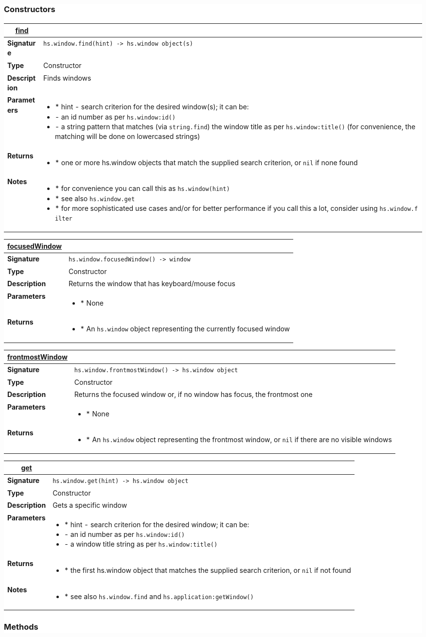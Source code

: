 ### Constructors

| [find](#find)         |                                                                                     |
| --------------------------------------------|-------------------------------------------------------------------------------------|
| **Signature**                               | `hs.window.find(hint) -> hs.window object(s)`                                                                    |
| **Type**                                    | Constructor                                                                     |
| **Description**                             | Finds windows                                                                     |
| **Parameters**                              | <ul><li> * hint - search criterion for the desired window(s); it can be:</li><li>   - an id number as per `hs.window:id()`</li><li>   - a string pattern that matches (via `string.find`) the window title as per `hs.window:title()` (for convenience, the matching will be done on lowercased strings)</li></ul> |
| **Returns**                                 | <ul><li> * one or more hs.window objects that match the supplied search criterion, or `nil` if none found</li></ul>          |
| **Notes**                                   | <ul><li> * for convenience you can call this as `hs.window(hint)`</li><li> * see also `hs.window.get`</li><li> * for more sophisticated use cases and/or for better performance if you call this a lot, consider using `hs.window.filter`</li></ul>                |

| [focusedWindow](#focusedWindow)         |                                                                                     |
| --------------------------------------------|-------------------------------------------------------------------------------------|
| **Signature**                               | `hs.window.focusedWindow() -> window`                                                                    |
| **Type**                                    | Constructor                                                                     |
| **Description**                             | Returns the window that has keyboard/mouse focus                                                                     |
| **Parameters**                              | <ul><li> * None</li></ul> |
| **Returns**                                 | <ul><li> * An `hs.window` object representing the currently focused window</li></ul>          |

| [frontmostWindow](#frontmostWindow)         |                                                                                     |
| --------------------------------------------|-------------------------------------------------------------------------------------|
| **Signature**                               | `hs.window.frontmostWindow() -> hs.window object`                                                                    |
| **Type**                                    | Constructor                                                                     |
| **Description**                             | Returns the focused window or, if no window has focus, the frontmost one                                                                     |
| **Parameters**                              | <ul><li> * None</li></ul> |
| **Returns**                                 | <ul><li>* An `hs.window` object representing the frontmost window, or `nil` if there are no visible windows</li></ul>          |

| [get](#get)         |                                                                                     |
| --------------------------------------------|-------------------------------------------------------------------------------------|
| **Signature**                               | `hs.window.get(hint) -> hs.window object`                                                                    |
| **Type**                                    | Constructor                                                                     |
| **Description**                             | Gets a specific window                                                                     |
| **Parameters**                              | <ul><li> * hint - search criterion for the desired window; it can be:</li><li>   - an id number as per `hs.window:id()`</li><li>   - a window title string as per `hs.window:title()`</li></ul> |
| **Returns**                                 | <ul><li> * the first hs.window object that matches the supplied search criterion, or `nil` if not found</li></ul>          |
| **Notes**                                   | <ul><li> * see also `hs.window.find` and `hs.application:getWindow()`</li></ul>                |

### Methods
